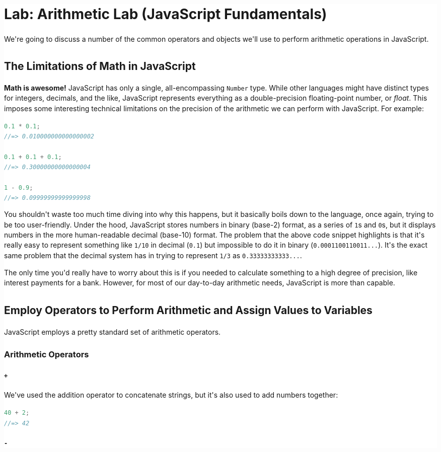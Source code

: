 # Lab: Arithmetic Lab (JavaScript Fundamentals)

We're going to discuss a number of the common operators and objects we'll use to perform arithmetic operations in JavaScript.

## The Limitations of Math in JavaScript

**Math is awesome!** JavaScript has only a single, all-encompassing `Number` type. While other languages might have distinct types for integers, decimals, and the like, JavaScript represents everything as a double-precision floating-point number, or _float_. This imposes some interesting technical limitations on the precision of the arithmetic we can perform with JavaScript. For example:

```js
0.1 * 0.1;
//=> 0.010000000000000002
 
0.1 + 0.1 + 0.1;
//=> 0.30000000000000004
 
1 - 0.9;
//=> 0.09999999999999998
```

You shouldn't waste too much time diving into why this happens, but it basically boils down to the language, once again, trying to be too user-friendly. Under the hood, JavaScript stores numbers in binary (base-2) format, as a series of `1`s and `0`s, but it displays numbers in the more human-readable decimal (base-10) format. The problem that the above code snippet highlights is that it's really easy to represent something like `1/10` in decimal (`0.1`) but impossible to do it in binary (`0.0001100110011...`). It's the exact same problem that the decimal system has in trying to represent `1/3` as `0.33333333333...`.

The only time you'd really have to worry about this is if you needed to calculate something to a high degree of precision, like interest payments for a bank. However, for most of our day-to-day arithmetic needs, JavaScript is more than capable.

## Employ Operators to Perform Arithmetic and Assign Values to Variables

JavaScript employs a pretty standard set of arithmetic operators.

### Arithmetic Operators

#### `+`

We've used the addition operator to concatenate strings, but it's also used to add numbers together:

```js
40 + 2;
//=> 42
```

#### `-`
